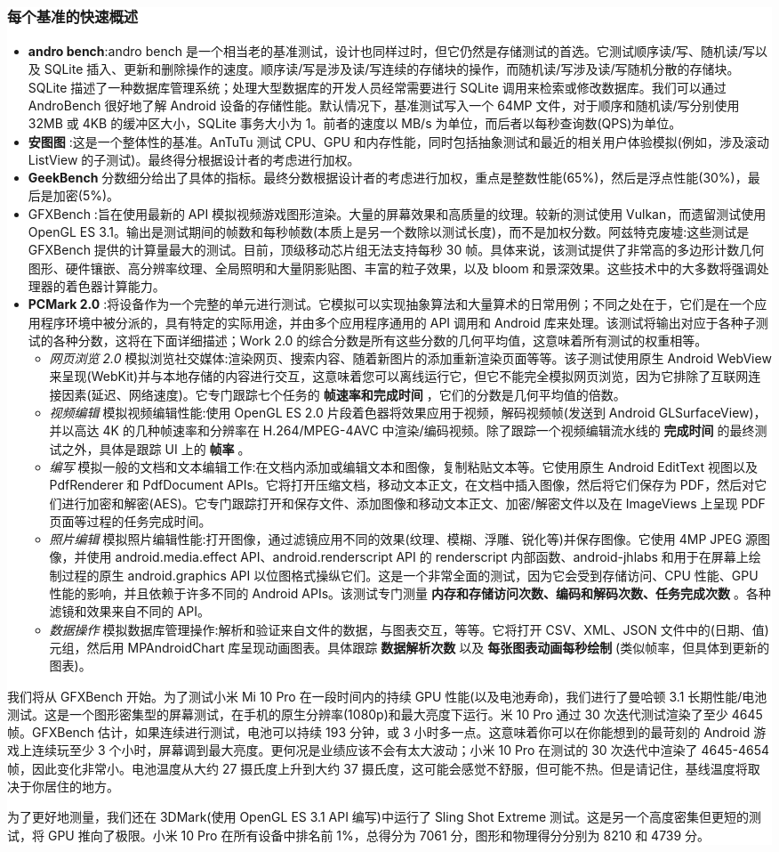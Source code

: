 ### 每个基准的快速概述

*   **andro bench**:andro bench 是一个相当老的基准测试，设计也同样过时，但它仍然是存储测试的首选。它测试顺序读/写、随机读/写以及 SQLite 插入、更新和删除操作的速度。顺序读/写是涉及读/写连续的存储块的操作，而随机读/写涉及读/写随机分散的存储块。SQLite 描述了一种数据库管理系统；处理大型数据库的开发人员经常需要进行 SQLite 调用来检索或修改数据库。我们可以通过 AndroBench 很好地了解 Android 设备的存储性能。默认情况下，基准测试写入一个 64MP 文件，对于顺序和随机读/写分别使用 32MB 或 4KB 的缓冲区大小，SQLite 事务大小为 1。前者的速度以 MB/s 为单位，而后者以每秒查询数(QPS)为单位。
*   **安图图** :这是一个整体性的基准。AnTuTu 测试 CPU、GPU 和内存性能，同时包括抽象测试和最近的相关用户体验模拟(例如，涉及滚动 ListView 的子测试)。最终得分根据设计者的考虑进行加权。
*   **GeekBench** 分数细分给出了具体的指标。最终分数根据设计者的考虑进行加权，重点是整数性能(65%)，然后是浮点性能(30%)，最后是加密(5%)。
*   GFXBench :旨在使用最新的 API 模拟视频游戏图形渲染。大量的屏幕效果和高质量的纹理。较新的测试使用 Vulkan，而遗留测试使用 OpenGL ES 3.1。输出是测试期间的帧数和每秒帧数(本质上是另一个数除以测试长度)，而不是加权分数。阿兹特克废墟:这些测试是 GFXBench 提供的计算量最大的测试。目前，顶级移动芯片组无法支持每秒 30 帧。具体来说，该测试提供了非常高的多边形计数几何图形、硬件镶嵌、高分辨率纹理、全局照明和大量阴影贴图、丰富的粒子效果，以及 bloom 和景深效果。这些技术中的大多数将强调处理器的着色器计算能力。
*   **PCMark 2.0** :将设备作为一个完整的单元进行测试。它模拟可以实现抽象算法和大量算术的日常用例；不同之处在于，它们是在一个应用程序环境中被分派的，具有特定的实际用途，并由多个应用程序通用的 API 调用和 Android 库来处理。该测试将输出对应于各种子测试的各种分数，这将在下面详细描述；Work 2.0 的综合分数是所有这些分数的几何平均值，这意味着所有测试的权重相等。
    *   *网页浏览 2.0* 模拟浏览社交媒体:渲染网页、搜索内容、随着新图片的添加重新渲染页面等等。该子测试使用原生 Android WebView 来呈现(WebKit)并与本地存储的内容进行交互，这意味着您可以离线运行它，但它不能完全模拟网页浏览，因为它排除了互联网连接因素(延迟、网络速度)。它专门跟踪七个任务的 **帧速率和完成时间** ，它们的分数是几何平均值的倍数。
    *   *视频编辑* 模拟视频编辑性能:使用 OpenGL ES 2.0 片段着色器将效果应用于视频，解码视频帧(发送到 Android GLSurfaceView)，并以高达 4K 的几种帧速率和分辨率在 H.264/MPEG-4AVC 中渲染/编码视频。除了跟踪一个视频编辑流水线的 **完成时间** 的最终测试之外，具体是跟踪 UI 上的 **帧率** 。
    *   *编写* 模拟一般的文档和文本编辑工作:在文档内添加或编辑文本和图像，复制粘贴文本等。它使用原生 Android EditText 视图以及 PdfRenderer 和 PdfDocument APIs。它将打开压缩文档，移动文本正文，在文档中插入图像，然后将它们保存为 PDF，然后对它们进行加密和解密(AES)。它专门跟踪打开和保存文件、添加图像和移动文本正文、加密/解密文件以及在 ImageViews 上呈现 PDF 页面等过程的任务完成时间。
    *   *照片编辑* 模拟照片编辑性能:打开图像，通过滤镜应用不同的效果(纹理、模糊、浮雕、锐化等)并保存图像。它使用 4MP JPEG 源图像，并使用 android.media.effect API、android.renderscript API 的 renderscript 内部函数、android-jhlabs 和用于在屏幕上绘制过程的原生 android.graphics API 以位图格式操纵它们。这是一个非常全面的测试，因为它会受到存储访问、CPU 性能、GPU 性能的影响，并且依赖于许多不同的 Android APIs。该测试专门测量 **内存和存储访问次数、编码和解码次数、任务完成次数** 。各种滤镜和效果来自不同的 API。
    *   *数据操作* 模拟数据库管理操作:解析和验证来自文件的数据，与图表交互，等等。它将打开 CSV、XML、JSON 文件中的(日期、值)元组，然后用 MPAndroidChart 库呈现动画图表。具体跟踪 **数据解析次数** 以及 **每张图表动画每秒绘制** (类似帧率，但具体到更新的图表)。

我们将从 GFXBench 开始。为了测试小米 Mi 10 Pro 在一段时间内的持续 GPU 性能(以及电池寿命)，我们进行了曼哈顿 3.1 长期性能/电池测试。这是一个图形密集型的屏幕测试，在手机的原生分辨率(1080p)和最大亮度下运行。米 10 Pro 通过 30 次迭代测试渲染了至少 4645 帧。GFXBench 估计，如果连续进行测试，电池可以持续 193 分钟，或 3 小时多一点。这意味着你可以在你能想到的最苛刻的 Android 游戏上连续玩至少 3 个小时，屏幕调到最大亮度。更何况是业绩应该不会有太大波动；小米 10 Pro 在测试的 30 次迭代中渲染了 4645-4654 帧，因此变化非常小。电池温度从大约 27 摄氏度上升到大约 37 摄氏度，这可能会感觉不舒服，但可能不热。但是请记住，基线温度将取决于你居住的地方。

为了更好地测量，我们还在 3DMark(使用 OpenGL ES 3.1 API 编写)中运行了 Sling Shot Extreme 测试。这是另一个高度密集但更短的测试，将 GPU 推向了极限。小米 10 Pro 在所有设备中排名前 1%，总得分为 7061 分，图形和物理得分分别为 8210 和 4739 分。
